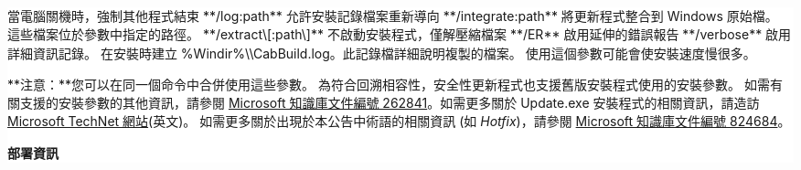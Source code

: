 <td style="border:1px solid black;">
當電腦關機時，強制其他程式結束
</td>
</tr>
<tr class="alternateRow">
<td style="border:1px solid black;">
**/log:path**  
</td>
<td style="border:1px solid black;">
允許安裝記錄檔案重新導向
</td>
</tr>
<tr>
<td style="border:1px solid black;">
**/integrate:path**  
</td>
<td style="border:1px solid black;">
將更新程式整合到 Windows 原始檔。 這些檔案位於參數中指定的路徑。
</td>
</tr>
<tr class="alternateRow">
<td style="border:1px solid black;">
**/extract\[:path\]**  
</td>
<td style="border:1px solid black;">
不啟動安裝程式，僅解壓縮檔案
</td>
</tr>
<tr>
<td style="border:1px solid black;">
**/ER**  
</td>
<td style="border:1px solid black;">
啟用延伸的錯誤報告
</td>
</tr>
<tr class="alternateRow">
<td style="border:1px solid black;">
**/verbose**  
</td>
<td style="border:1px solid black;">
啟用詳細資訊記錄。 在安裝時建立 %Windir%\\CabBuild.log。此記錄檔詳細說明複製的檔案。 使用這個參數可能會使安裝速度慢很多。
</td>
</tr>
</table>
 
**注意：**您可以在同一個命令中合併使用這些參數。 為符合回溯相容性，安全性更新程式也支援舊版安裝程式使用的安裝參數。 如需有關支援的安裝參數的其他資訊，請參閱 [Microsoft 知識庫文件編號 262841](https://support.microsoft.com/kb/262841)。如需更多關於 Update.exe 安裝程式的相關資訊，請造訪 [Microsoft TechNet 網站](https://go.microsoft.com/fwlink/?linkid=38951)(英文)。 如需更多關於出現於本公告中術語的相關資訊 (如 *Hotfix*)，請參閱 [Microsoft 知識庫文件編號 824684](https://support.microsoft.com/kb/824684)。

**部署資訊**  
